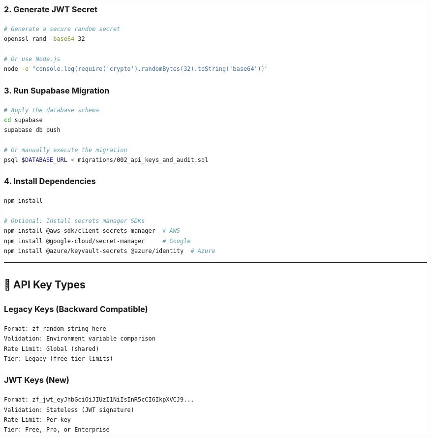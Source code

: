 ### 2. Generate JWT Secret

```bash
# Generate a secure random secret
openssl rand -base64 32

# Or use Node.js
node -e "console.log(require('crypto').randomBytes(32).toString('base64'))"
```

### 3. Run Supabase Migration

```bash
# Apply the database schema
cd supabase
supabase db push

# Or manually execute the migration
psql $DATABASE_URL < migrations/002_api_keys_and_audit.sql
```

### 4. Install Dependencies

```bash
npm install

# Optional: Install secrets manager SDKs
npm install @aws-sdk/client-secrets-manager  # AWS
npm install @google-cloud/secret-manager     # Google
npm install @azure/keyvault-secrets @azure/identity  # Azure
```

---

## 🔑 API Key Types

### Legacy Keys (Backward Compatible)

```
Format: zf_random_string_here
Validation: Environment variable comparison
Rate Limit: Global (shared)
Tier: Legacy (free tier limits)
```

### JWT Keys (New)

```
Format: zf_jwt_eyJhbGciOiJIUzI1NiIsInR5cCI6IkpXVCJ9...
Validation: Stateless (JWT signature)
Rate Limit: Per-key
Tier: Free, Pro, or Enterprise
```
